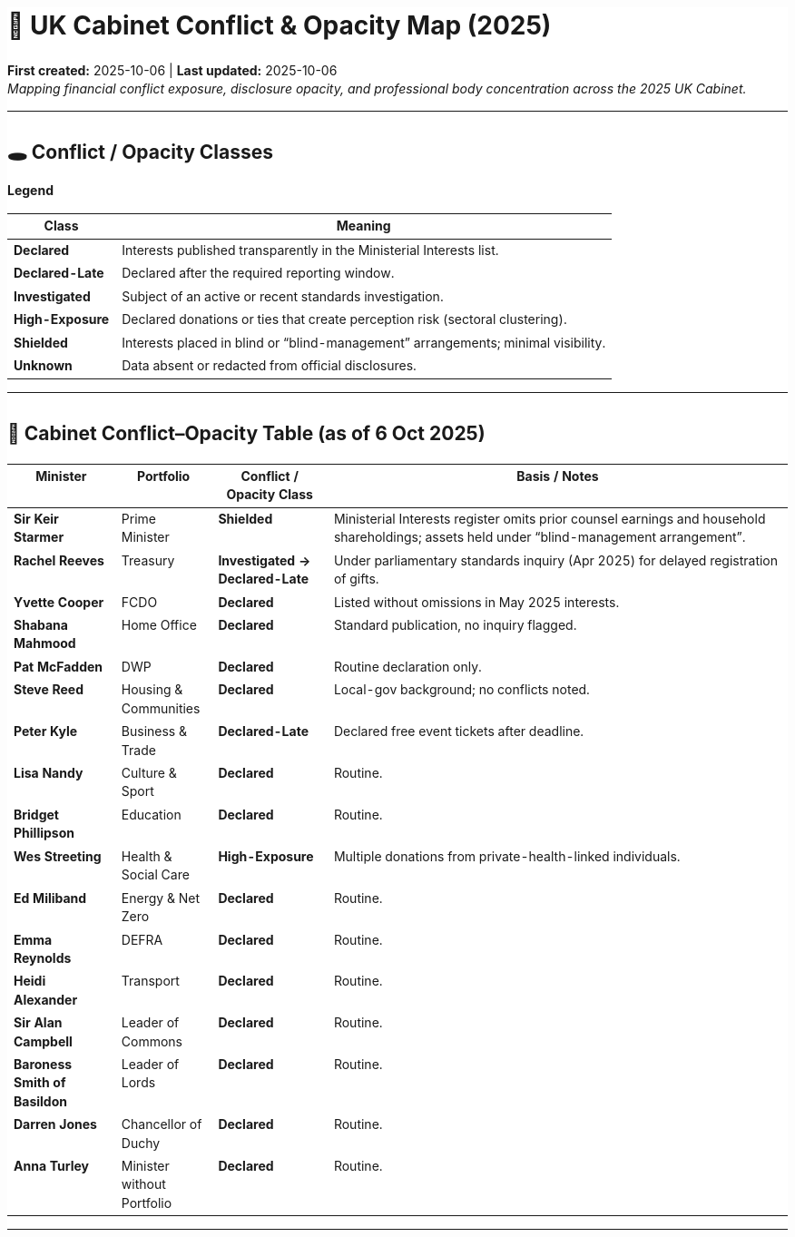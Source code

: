 # 📜 UK Cabinet Conflict & Opacity Map (2025)

**First created:** 2025-10-06 | **Last updated:** 2025-10-06  
*Mapping financial conflict exposure, disclosure opacity, and professional body concentration across the 2025 UK Cabinet.*

---

## 🕳️ Conflict / Opacity Classes

**Legend**

| Class | Meaning |
|-------|----------|
| **Declared** | Interests published transparently in the Ministerial Interests list. |
| **Declared-Late** | Declared after the required reporting window. |
| **Investigated** | Subject of an active or recent standards investigation. |
| **High-Exposure** | Declared donations or ties that create perception risk (sectoral clustering). |
| **Shielded** | Interests placed in blind or “blind-management” arrangements; minimal visibility. |
| **Unknown** | Data absent or redacted from official disclosures. |

---

## 🧾 Cabinet Conflict–Opacity Table (as of 6 Oct 2025)

| Minister | Portfolio | Conflict / Opacity Class | Basis / Notes |
|-----------|------------|--------------------------|----------------|
| **Sir Keir Starmer** | Prime Minister | **Shielded** | Ministerial Interests register omits prior counsel earnings and household shareholdings; assets held under “blind-management arrangement”. |
| **Rachel Reeves** | Treasury | **Investigated → Declared-Late** | Under parliamentary standards inquiry (Apr 2025) for delayed registration of gifts. |
| **Yvette Cooper** | FCDO | **Declared** | Listed without omissions in May 2025 interests. |
| **Shabana Mahmood** | Home Office | **Declared** | Standard publication, no inquiry flagged. |
| **Pat McFadden** | DWP | **Declared** | Routine declaration only. |
| **Steve Reed** | Housing & Communities | **Declared** | Local-gov background; no conflicts noted. |
| **Peter Kyle** | Business & Trade | **Declared-Late** | Declared free event tickets after deadline. |
| **Lisa Nandy** | Culture & Sport | **Declared** | Routine. |
| **Bridget Phillipson** | Education | **Declared** | Routine. |
| **Wes Streeting** | Health & Social Care | **High-Exposure** | Multiple donations from private-health-linked individuals. |
| **Ed Miliband** | Energy & Net Zero | **Declared** | Routine. |
| **Emma Reynolds** | DEFRA | **Declared** | Routine. |
| **Heidi Alexander** | Transport | **Declared** | Routine. |
| **Sir Alan Campbell** | Leader of Commons | **Declared** | Routine. |
| **Baroness Smith of Basildon** | Leader of Lords | **Declared** | Routine. |
| **Darren Jones** | Chancellor of Duchy | **Declared** | Routine. |
| **Anna Turley** | Minister without Portfolio | **Declared** | Routine. |

---